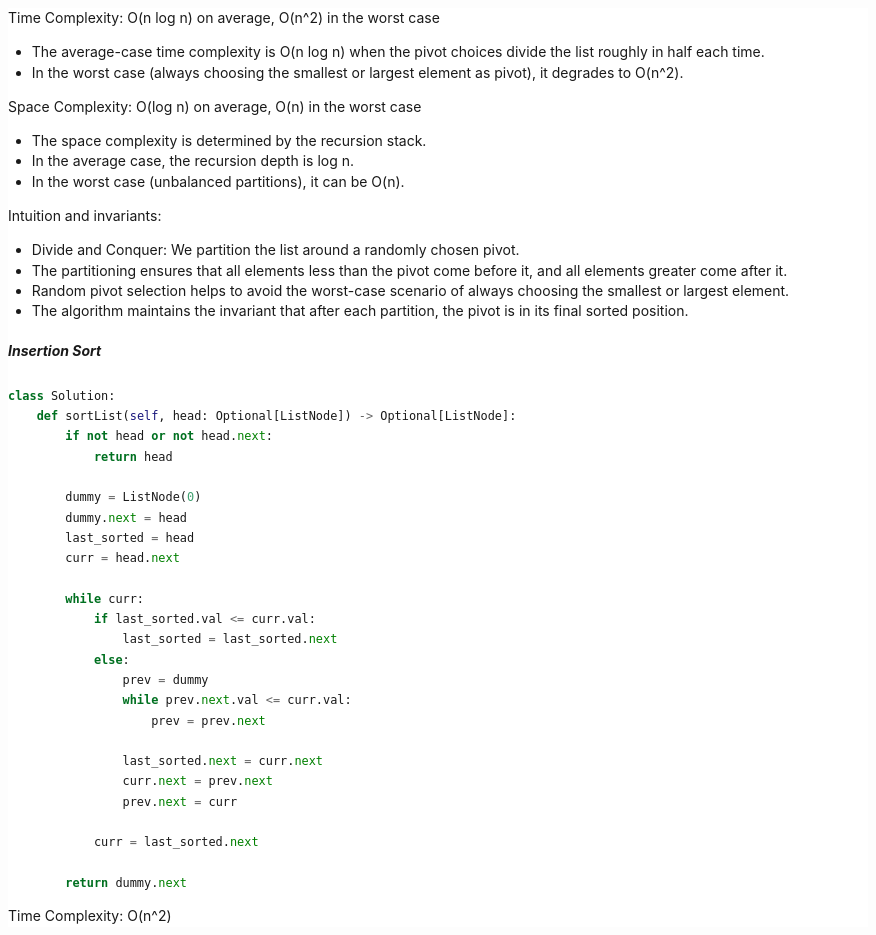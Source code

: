 Time Complexity: O(n log n) on average, O(n^2) in the worst case

- The average-case time complexity is O(n log n) when the pivot choices divide the list roughly in half each time.
- In the worst case (always choosing the smallest or largest element as pivot), it degrades to O(n^2).

Space Complexity: O(log n) on average, O(n) in the worst case

- The space complexity is determined by the recursion stack.
- In the average case, the recursion depth is log n.
- In the worst case (unbalanced partitions), it can be O(n).

Intuition and invariants:

- Divide and Conquer: We partition the list around a randomly chosen pivot.
- The partitioning ensures that all elements less than the pivot come before it, and all elements greater come after it.
- Random pivot selection helps to avoid the worst-case scenario of always choosing the smallest or largest element.
- The algorithm maintains the invariant that after each partition, the pivot is in its final sorted position.

##### Insertion Sort

```python
class Solution:
    def sortList(self, head: Optional[ListNode]) -> Optional[ListNode]:
        if not head or not head.next:
            return head

        dummy = ListNode(0)
        dummy.next = head
        last_sorted = head
        curr = head.next

        while curr:
            if last_sorted.val <= curr.val:
                last_sorted = last_sorted.next
            else:
                prev = dummy
                while prev.next.val <= curr.val:
                    prev = prev.next

                last_sorted.next = curr.next
                curr.next = prev.next
                prev.next = curr

            curr = last_sorted.next

        return dummy.next
```

Time Complexity: O(n^2)
